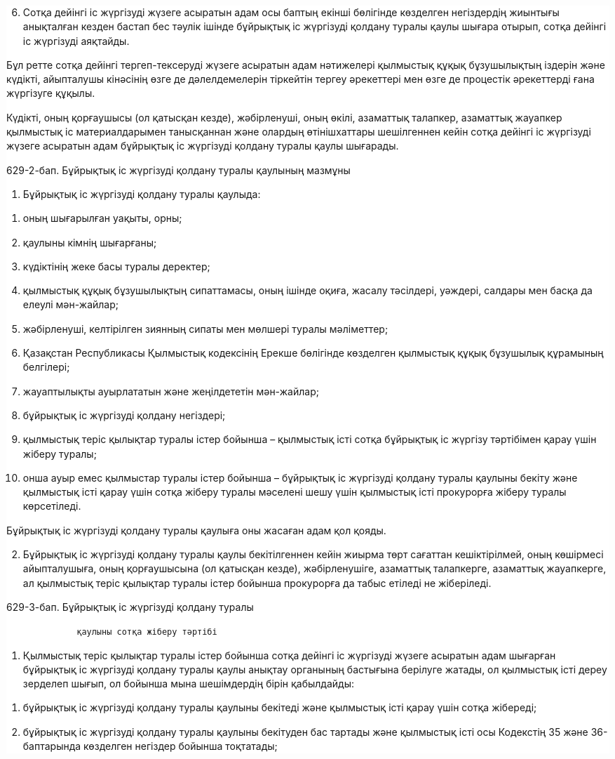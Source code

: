 6. Сотқа дейінгі іс жүргізуді жүзеге асыратын адам осы баптың екінші бөлігінде көзделген негіздердің жиынтығы анықталған кезден бастап бес тәулік ішінде бұйрықтық іс жүргізуді қолдану туралы қаулы шығара отырып, сотқа дейінгі іс жүргізуді аяқтайды.  

Бұл ретте сотқа дейінгі тергеп-тексеруді жүзеге асыратын адам нәтижелері қылмыстық құқық бұзушылықтың іздерін және күдікті, айыпталушы кінәсінің өзге де дәлелдемелерін тіркейтін тергеу әрекеттері мен өзге де процестік әрекеттерді ғана жүргізуге құқылы. 

Күдікті, оның қорғаушысы (ол қатысқан кезде), жәбiрленушi, оның өкілі, азаматтық талапкер, азаматтық жауапкер қылмыстық іс материалдарымен танысқаннан және олардың өтінішхаттары шешілгеннен кейін сотқа дейінгі іс жүргізуді жүзеге асыратын адам бұйрықтық іс жүргізуді қолдану туралы қаулы шығарады.

629-2-бап. Бұйрықтық іс жүргізуді қолдану туралы қаулының мазмұны

1. Бұйрықтық іс жүргізуді қолдану туралы қаулыда: 

1) оның шығарылған уақыты, орны;

2) қаулыны кімнің шығарғаны;

3) күдіктінің жеке басы туралы деректер; 

4) қылмыстық құқық бұзушылықтың  сипаттамасы, оның ішінде оқиға, жасалу тәсілдері, уәждері, салдары мен басқа да елеулі мән-жайлар;

5) жәбірленуші, келтірілген зиянның сипаты мен мөлшері туралы мәліметтер;

6) Қазақстан Республикасы  Қылмыстық кодексінің Ерекше бөлігінде көзделген қылмыстық құқық бұзушылық құрамының  белгілері;

7) жауаптылықты ауырлататын және жеңілдететін мән-жайлар;

8) бұйрықтық іс жүргізуді қолдану негіздері;

9) қылмыстық теріс қылықтар туралы істер бойынша – қылмыстық істі сотқа бұйрықтық іс жүргізу тәртібімен қарау үшін жіберу туралы;

10) онша ауыр емес қылмыстар туралы істер бойынша – бұйрықтық іс жүргізуді қолдану туралы қаулыны бекіту және қылмыстық істі қарау үшін сотқа жіберу туралы мәселені шешу үшін қылмыстық істі прокурорға жіберу туралы көрсетіледі.

Бұйрықтық іс жүргізуді қолдану туралы қаулыға оны жасаған адам қол қояды.

2. Бұйрықтық іс жүргізуді қолдану туралы қаулы бекітілгеннен кейін жиырма төрт сағаттан кешіктірілмей, оның көшірмесі айыпталушыға, оның қорғаушысына (ол қатысқан кезде), жәбiрленушiге, азаматтық талапкерге, азаматтық жауапкерге, ал қылмыстық теріс қылықтар туралы істер бойынша прокурорға да табыс етіледі не жiберiледi.

629-3-бап. Бұйрықтық іс жүргізуді қолдану туралы 

                  қаулыны сотқа жіберу тәртібі 

1. Қылмыстық теріс қылықтар туралы істер бойынша сотқа дейінгі іс жүргізуді жүзеге асыратын адам шығарған бұйрықтық іс жүргізуді қолдану туралы қаулы анықтау органының бастығына берілуге жатады, ол қылмыстық істі дереу зерделеп шығып, ол бойынша мына шешімдердің бірін қабылдайды:

1) бұйрықтық іс жүргізуді қолдану туралы қаулыны бекітеді және қылмыстық істі қарау үшін сотқа жібереді;

2) бұйрықтық іс жүргізуді қолдану туралы қаулыны бекітуден бас тартады және қылмыстық істі осы Кодекстің 35 және 36-баптарында көзделген негіздер бойынша тоқтатады;
